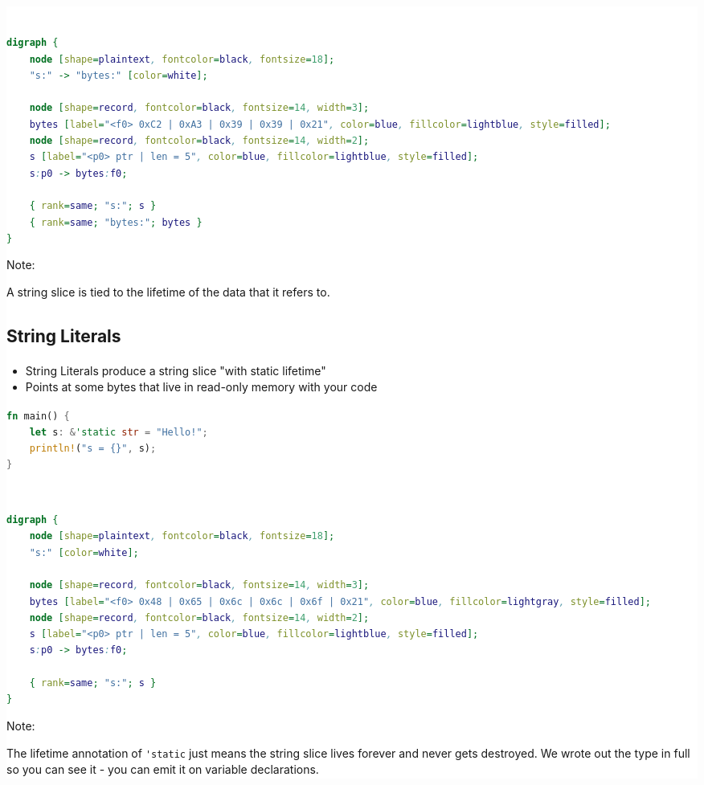 <br>

```dot process
digraph {
    node [shape=plaintext, fontcolor=black, fontsize=18];
    "s:" -> "bytes:" [color=white];

    node [shape=record, fontcolor=black, fontsize=14, width=3];
    bytes [label="<f0> 0xC2 | 0xA3 | 0x39 | 0x39 | 0x21", color=blue, fillcolor=lightblue, style=filled];
    node [shape=record, fontcolor=black, fontsize=14, width=2];
    s [label="<p0> ptr | len = 5", color=blue, fillcolor=lightblue, style=filled];
    s:p0 -> bytes:f0;

    { rank=same; "s:"; s }
    { rank=same; "bytes:"; bytes }
}
```

Note:

A string slice is tied to the lifetime of the data that it refers to.

## String Literals

* String Literals produce a string slice "with static lifetime"
* Points at some bytes that live in read-only memory with your code

```rust []
fn main() {
    let s: &'static str = "Hello!";
    println!("s = {}", s);
}
```

<br>

```dot process
digraph {
    node [shape=plaintext, fontcolor=black, fontsize=18];
    "s:" [color=white];

    node [shape=record, fontcolor=black, fontsize=14, width=3];
    bytes [label="<f0> 0x48 | 0x65 | 0x6c | 0x6c | 0x6f | 0x21", color=blue, fillcolor=lightgray, style=filled];
    node [shape=record, fontcolor=black, fontsize=14, width=2];
    s [label="<p0> ptr | len = 5", color=blue, fillcolor=lightblue, style=filled];
    s:p0 -> bytes:f0;

    { rank=same; "s:"; s }
}
```

Note:

The lifetime annotation of `'static` just means the string slice lives forever
and never gets destroyed. We wrote out the type in full so you can see it - you
can emit it on variable declarations.
